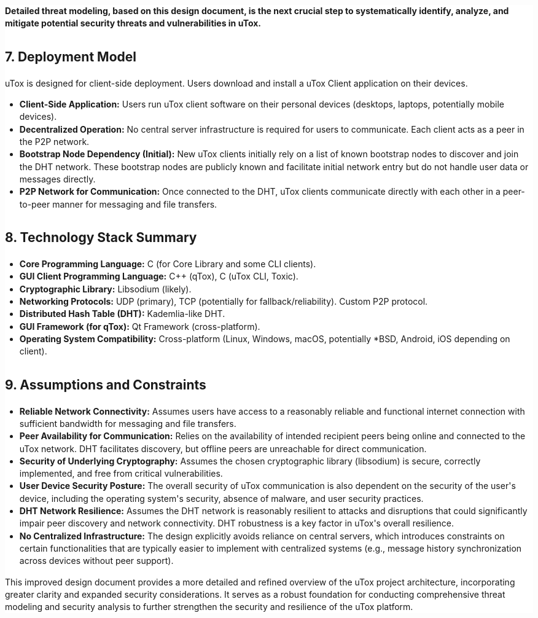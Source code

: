**Detailed threat modeling, based on this design document, is the next crucial step to systematically identify, analyze, and mitigate potential security threats and vulnerabilities in uTox.**

## 7. Deployment Model

uTox is designed for client-side deployment. Users download and install a uTox Client application on their devices.

*   **Client-Side Application:** Users run uTox client software on their personal devices (desktops, laptops, potentially mobile devices).
*   **Decentralized Operation:** No central server infrastructure is required for users to communicate. Each client acts as a peer in the P2P network.
*   **Bootstrap Node Dependency (Initial):** New uTox clients initially rely on a list of known bootstrap nodes to discover and join the DHT network. These bootstrap nodes are publicly known and facilitate initial network entry but do not handle user data or messages directly.
*   **P2P Network for Communication:** Once connected to the DHT, uTox clients communicate directly with each other in a peer-to-peer manner for messaging and file transfers.

## 8. Technology Stack Summary

*   **Core Programming Language:** C (for Core Library and some CLI clients).
*   **GUI Client Programming Language:** C++ (qTox), C (uTox CLI, Toxic).
*   **Cryptographic Library:** Libsodium (likely).
*   **Networking Protocols:** UDP (primary), TCP (potentially for fallback/reliability). Custom P2P protocol.
*   **Distributed Hash Table (DHT):** Kademlia-like DHT.
*   **GUI Framework (for qTox):** Qt Framework (cross-platform).
*   **Operating System Compatibility:** Cross-platform (Linux, Windows, macOS, potentially *BSD, Android, iOS depending on client).

## 9. Assumptions and Constraints

*   **Reliable Network Connectivity:** Assumes users have access to a reasonably reliable and functional internet connection with sufficient bandwidth for messaging and file transfers.
*   **Peer Availability for Communication:**  Relies on the availability of intended recipient peers being online and connected to the uTox network. DHT facilitates discovery, but offline peers are unreachable for direct communication.
*   **Security of Underlying Cryptography:**  Assumes the chosen cryptographic library (libsodium) is secure, correctly implemented, and free from critical vulnerabilities.
*   **User Device Security Posture:**  The overall security of uTox communication is also dependent on the security of the user's device, including the operating system's security, absence of malware, and user security practices.
*   **DHT Network Resilience:** Assumes the DHT network is reasonably resilient to attacks and disruptions that could significantly impair peer discovery and network connectivity.  DHT robustness is a key factor in uTox's overall resilience.
*   **No Centralized Infrastructure:**  The design explicitly avoids reliance on central servers, which introduces constraints on certain functionalities that are typically easier to implement with centralized systems (e.g., message history synchronization across devices without peer support).

This improved design document provides a more detailed and refined overview of the uTox project architecture, incorporating greater clarity and expanded security considerations. It serves as a robust foundation for conducting comprehensive threat modeling and security analysis to further strengthen the security and resilience of the uTox platform.